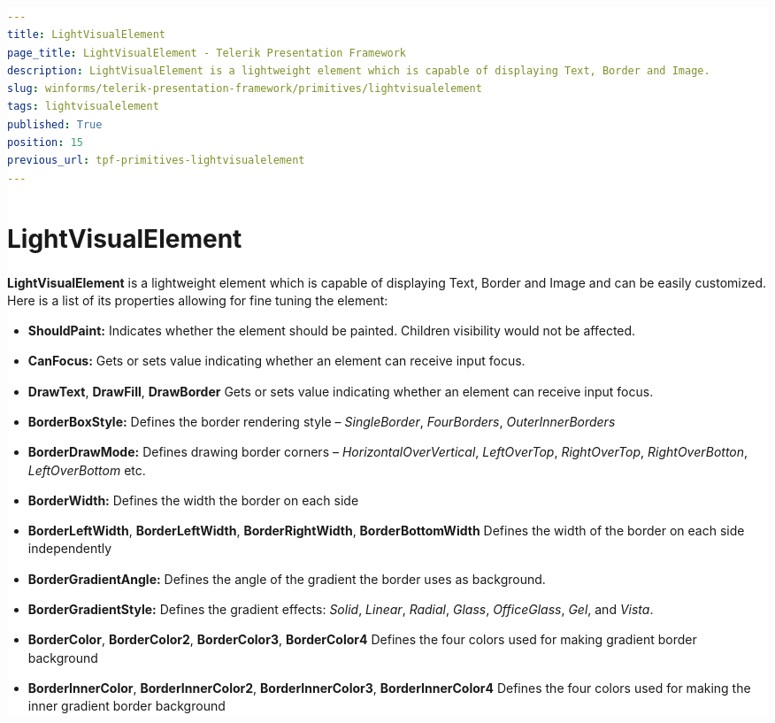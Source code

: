 ```yaml
---
title: LightVisualElement
page_title: LightVisualElement - Telerik Presentation Framework
description: LightVisualElement is a lightweight element which is capable of displaying Text, Border and Image.
slug: winforms/telerik-presentation-framework/primitives/lightvisualelement
tags: lightvisualelement
published: True
position: 15
previous_url: tpf-primitives-lightvisualelement
---
```


# LightVisualElement

__LightVisualElement__ is a lightweight element which is capable of displaying Text, Border and Image and can be easily customized. Here is a list of its properties allowing for fine tuning the element:


* __ShouldPaint:__ Indicates whether the element should be painted. Children visibility would not be affected.
          

* __CanFocus:__ Gets or sets value indicating whether an element can receive input focus.
          

* __DrawText__, __DrawFill__, __DrawBorder__ Gets or sets value indicating whether an element can receive input focus.
          

* __BorderBoxStyle:__ Defines the border rendering style – *SingleBorder*, *FourBorders*, *OuterInnerBorders*

* __BorderDrawMode:__ Defines drawing border corners – *HorizontalOverVertical*, *LeftOverTop*, *RightOverTop*, *RightOverBotton*, *LeftOverBottom* etc.
          

* __BorderWidth:__ Defines the width the border on each side
          

* __BorderLeftWidth__, __BorderLeftWidth__, __BorderRightWidth__, __BorderBottomWidth__  Defines the width of the border on each side independently
          

* __BorderGradientAngle:__ Defines the angle of the gradient the border uses as background.
          

* __BorderGradientStyle:__ Defines the gradient effects: *Solid*, *Linear*, *Radial*, *Glass*, *OfficeGlass*, *Gel*, and *Vista*.
          

* __BorderColor__, __BorderColor2__, __BorderColor3__, __BorderColor4__ Defines the four colors used for making gradient border background
          

* __BorderInnerColor__, __BorderInnerColor2__, __BorderInnerColor3__, __BorderInnerColor4__ Defines the four colors used for making the inner gradient border background
          